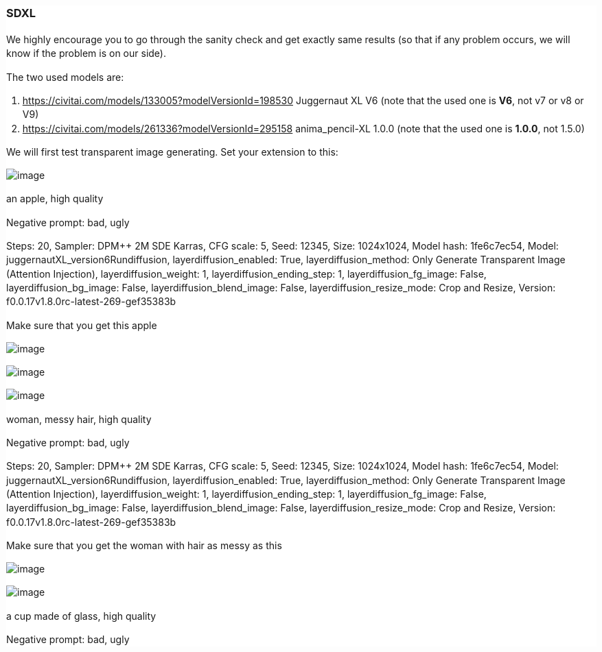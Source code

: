 ### SDXL

We highly encourage you to go through the sanity check and get exactly same results (so that if any problem occurs, we will know if the problem is on our side).

The two used models are:

1. https://civitai.com/models/133005?modelVersionId=198530 Juggernaut XL V6 (note that the used one is **V6**, not v7 or v8 or V9)
2. https://civitai.com/models/261336?modelVersionId=295158 anima_pencil-XL 1.0.0 (note that the used one is **1.0.0**, not 1.5.0)

We will first test transparent image generating. Set your extension to this:

![image](https://github.com/layerdiffusion/sd-forge-layerdiffusion/assets/161511761/5b85b383-89c0-403e-aa07-d6e43ff3b8ae)

an apple, high quality

Negative prompt: bad, ugly

Steps: 20, Sampler: DPM++ 2M SDE Karras, CFG scale: 5, Seed: 12345, Size: 1024x1024, Model hash: 1fe6c7ec54, Model: juggernautXL_version6Rundiffusion, layerdiffusion_enabled: True, layerdiffusion_method: Only Generate Transparent Image (Attention Injection), layerdiffusion_weight: 1, layerdiffusion_ending_step: 1, layerdiffusion_fg_image: False, layerdiffusion_bg_image: False, layerdiffusion_blend_image: False, layerdiffusion_resize_mode: Crop and Resize, Version: f0.0.17v1.8.0rc-latest-269-gef35383b

Make sure that you get this apple

![image](https://github.com/layerdiffusion/sd-forge-layerdiffusion/assets/161511761/376fa8bc-547e-4cd7-b658-7d60f2e37f1d)

![image](https://github.com/layerdiffusion/sd-forge-layerdiffusion/assets/161511761/16efc57b-4da8-4227-a257-f45f3dfeaddc)

![image](https://github.com/layerdiffusion/sd-forge-layerdiffusion/assets/161511761/38ace070-6530-43c9-9ca1-c98aa5b7a0ed)

woman, messy hair, high quality

Negative prompt: bad, ugly

Steps: 20, Sampler: DPM++ 2M SDE Karras, CFG scale: 5, Seed: 12345, Size: 1024x1024, Model hash: 1fe6c7ec54, Model: juggernautXL_version6Rundiffusion, layerdiffusion_enabled: True, layerdiffusion_method: Only Generate Transparent Image (Attention Injection), layerdiffusion_weight: 1, layerdiffusion_ending_step: 1, layerdiffusion_fg_image: False, layerdiffusion_bg_image: False, layerdiffusion_blend_image: False, layerdiffusion_resize_mode: Crop and Resize, Version: f0.0.17v1.8.0rc-latest-269-gef35383b

Make sure that you get the woman with hair as messy as this

![image](https://github.com/layerdiffusion/sd-forge-layerdiffusion/assets/161511761/17c86ba5-eb29-45d4-b708-caf7e836b509)

![image](https://github.com/layerdiffusion/sd-forge-layerdiffusion/assets/161511761/6f1ef595-255c-4162-bdf9-c8e4eb321f31)

a cup made of glass, high quality

Negative prompt: bad, ugly
